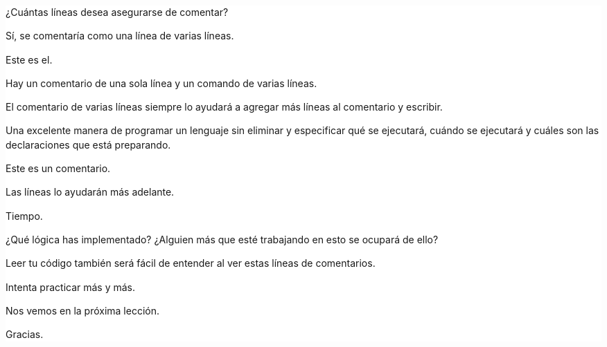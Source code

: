 ¿Cuántas líneas desea asegurarse de comentar?

Sí, se comentaría como una línea de varias líneas.

Este es el.

Hay un comentario de una sola línea y un comando de varias líneas.

El comentario de varias líneas siempre lo ayudará a agregar más líneas al comentario y escribir.

Una excelente manera de programar un lenguaje sin eliminar y especificar qué se ejecutará, cuándo se ejecutará y cuáles son las declaraciones que está preparando.

Este es un comentario.

Las líneas lo ayudarán más adelante.

Tiempo.

¿Qué lógica has implementado? ¿Alguien más que esté trabajando en esto se ocupará de ello?

Leer tu código también será fácil de entender al ver estas líneas de comentarios.

Intenta practicar más y más.

Nos vemos en la próxima lección.

Gracias.
